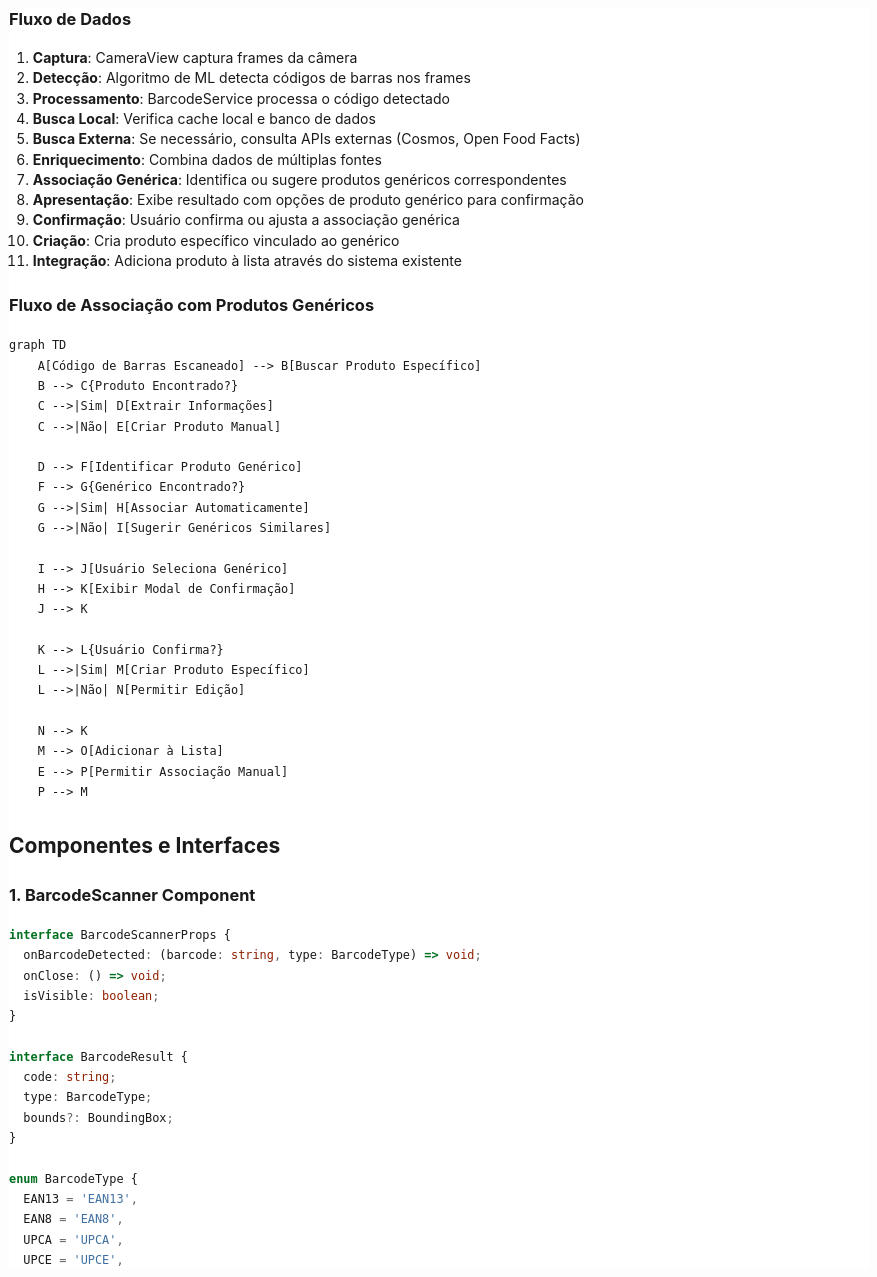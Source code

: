 ### Fluxo de Dados

1. **Captura**: CameraView captura frames da câmera
2. **Detecção**: Algoritmo de ML detecta códigos de barras nos frames
3. **Processamento**: BarcodeService processa o código detectado
4. **Busca Local**: Verifica cache local e banco de dados
5. **Busca Externa**: Se necessário, consulta APIs externas (Cosmos, Open Food Facts)
6. **Enriquecimento**: Combina dados de múltiplas fontes
7. **Associação Genérica**: Identifica ou sugere produtos genéricos correspondentes
8. **Apresentação**: Exibe resultado com opções de produto genérico para confirmação
9. **Confirmação**: Usuário confirma ou ajusta a associação genérica
10. **Criação**: Cria produto específico vinculado ao genérico
11. **Integração**: Adiciona produto à lista através do sistema existente

### Fluxo de Associação com Produtos Genéricos

```mermaid
graph TD
    A[Código de Barras Escaneado] --> B[Buscar Produto Específico]
    B --> C{Produto Encontrado?}
    C -->|Sim| D[Extrair Informações]
    C -->|Não| E[Criar Produto Manual]
    
    D --> F[Identificar Produto Genérico]
    F --> G{Genérico Encontrado?}
    G -->|Sim| H[Associar Automaticamente]
    G -->|Não| I[Sugerir Genéricos Similares]
    
    I --> J[Usuário Seleciona Genérico]
    H --> K[Exibir Modal de Confirmação]
    J --> K
    
    K --> L{Usuário Confirma?}
    L -->|Sim| M[Criar Produto Específico]
    L -->|Não| N[Permitir Edição]
    
    N --> K
    M --> O[Adicionar à Lista]
    E --> P[Permitir Associação Manual]
    P --> M
```

## Componentes e Interfaces

### 1. BarcodeScanner Component

```typescript
interface BarcodeScannerProps {
  onBarcodeDetected: (barcode: string, type: BarcodeType) => void;
  onClose: () => void;
  isVisible: boolean;
}

interface BarcodeResult {
  code: string;
  type: BarcodeType;
  bounds?: BoundingBox;
}

enum BarcodeType {
  EAN13 = 'EAN13',
  EAN8 = 'EAN8',
  UPCA = 'UPCA',
  UPCE = 'UPCE',
```